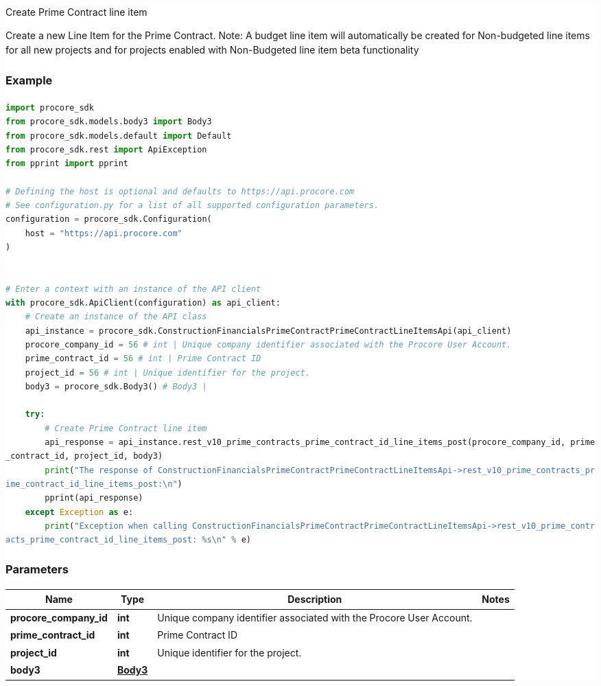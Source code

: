 Create Prime Contract line item

Create a new Line Item for the Prime Contract. Note: A budget line item will automatically be created for Non-budgeted line items for all new projects and for projects enabled with Non-Budgeted line item beta functionality

### Example


```python
import procore_sdk
from procore_sdk.models.body3 import Body3
from procore_sdk.models.default import Default
from procore_sdk.rest import ApiException
from pprint import pprint

# Defining the host is optional and defaults to https://api.procore.com
# See configuration.py for a list of all supported configuration parameters.
configuration = procore_sdk.Configuration(
    host = "https://api.procore.com"
)


# Enter a context with an instance of the API client
with procore_sdk.ApiClient(configuration) as api_client:
    # Create an instance of the API class
    api_instance = procore_sdk.ConstructionFinancialsPrimeContractPrimeContractLineItemsApi(api_client)
    procore_company_id = 56 # int | Unique company identifier associated with the Procore User Account.
    prime_contract_id = 56 # int | Prime Contract ID
    project_id = 56 # int | Unique identifier for the project.
    body3 = procore_sdk.Body3() # Body3 | 

    try:
        # Create Prime Contract line item
        api_response = api_instance.rest_v10_prime_contracts_prime_contract_id_line_items_post(procore_company_id, prime_contract_id, project_id, body3)
        print("The response of ConstructionFinancialsPrimeContractPrimeContractLineItemsApi->rest_v10_prime_contracts_prime_contract_id_line_items_post:\n")
        pprint(api_response)
    except Exception as e:
        print("Exception when calling ConstructionFinancialsPrimeContractPrimeContractLineItemsApi->rest_v10_prime_contracts_prime_contract_id_line_items_post: %s\n" % e)
```



### Parameters


Name | Type | Description  | Notes
------------- | ------------- | ------------- | -------------
 **procore_company_id** | **int**| Unique company identifier associated with the Procore User Account. | 
 **prime_contract_id** | **int**| Prime Contract ID | 
 **project_id** | **int**| Unique identifier for the project. | 
 **body3** | [**Body3**](Body3.md)|  | 
